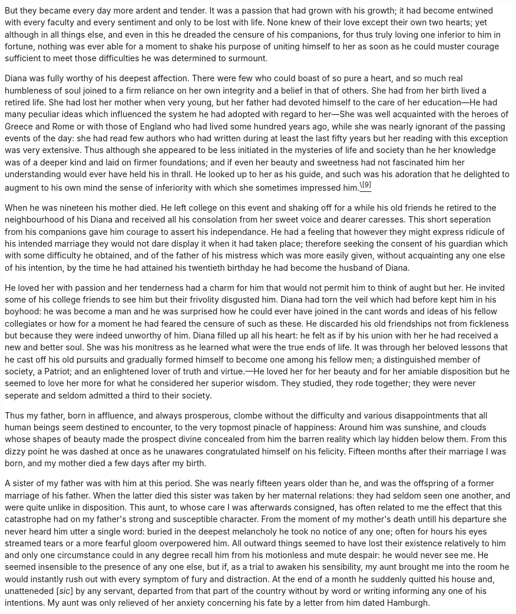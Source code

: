 <p>But they became every day more ardent and tender. It was a<a id="Page_5"></a> passion that had grown with his growth; it had become entwined with every faculty and every sentiment and only to be lost with life. None knew of their love except their own two hearts; yet although in all things else, and even in this he dreaded the censure of his companions, for thus truly loving one inferior to him in fortune, nothing was ever able for a moment to shake his purpose of uniting himself to her as soon as he could muster courage sufficient to meet those difficulties he was determined to surmount.</p>
<p>Diana was fully worthy of his deepest affection. There were few who could boast of so pure a heart, and so much real humbleness of soul joined to a firm reliance on her own integrity and a belief in that of others. She had from her birth lived a retired life. She had lost her mother when very young, but her father had devoted himself to the care of her education—He had many peculiar ideas which influenced the system he had adopted with regard to her—She was well acquainted with the heroes of Greece and Rome or with those of England who had lived some hundred years ago, while she was nearly ignorant of the passing events of the day: she had read few authors who had written during at least the last fifty years but her reading with this exception was very extensive. Thus although she appeared to be less initiated in the mysteries of life and society than he her knowledge was of a deeper kind and laid on firmer foundations; and if even her beauty and sweetness had not fascinated him her understanding would ever have held his in thrall. He looked up to her as his guide, and such was his adoration that he delighted to augment to his own mind the sense of inferiority with which she sometimes impressed him.<a id="FNanchor_9_33"></a><a href="#Footnote_9_33" class="pginternal"><sup>\[9]</sup></a></p>
<p>When he was nineteen his mother died. He left college on this event and shaking off for a while his old friends he retired to the neighbourhood of his Diana and received all his consolation from her sweet voice and dearer caresses. This short seperation from his companions gave him courage to assert his independance. He had a feeling that however they might express ridicule of his intended marriage they would not dare display it when it had taken place; therefore seeking the consent of his guardian which with some difficulty he obtained, and of the father of his mistress which was more easily given, without acquainting any one else of his intention, by the time he had attained his twentieth birthday he had become the husband of Diana.<a id="Page_6"></a></p>
<p>He loved her with passion and her tenderness had a charm for him that would not permit him to think of aught but her. He invited some of his college friends to see him but their frivolity disgusted him. Diana had torn the veil which had before kept him in his boyhood: he was become a man and he was surprised how he could ever have joined in the cant words and ideas of his fellow collegiates or how for a moment he had feared the censure of such as these. He discarded his old friendships not from fickleness but because they were indeed unworthy of him. Diana filled up all his heart: he felt as if by his union with her he had received a new and better soul. She was his monitress as he learned what were the true ends of life. It was through her beloved lessons that he cast off his old pursuits and gradually formed himself to become one among his fellow men; a distinguished member of society, a Patriot; and an enlightened lover of truth and virtue.—He loved her for her beauty and for her amiable disposition but he seemed to love her more for what he considered her superior wisdom. They studied, they rode together; they were never seperate and seldom admitted a third to their society.</p>
<p>Thus my father, born in affluence, and always prosperous, clombe without the difficulty and various disappointments that all human beings seem destined to encounter, to the very topmost pinacle of happiness: Around him was sunshine, and clouds whose shapes of beauty made the prospect divine concealed from him the barren reality which lay hidden below them. From this dizzy point he was dashed at once as he unawares congratulated himself on his felicity. Fifteen months after their marriage I was born, and my mother died a few days after my birth.</p>
<p>A sister of my father was with him at this period. She was nearly fifteen years older than he, and was the offspring of a former marriage of his father. When the latter died this sister was taken by her maternal relations: they had seldom seen one another, and were quite unlike in disposition. This aunt, to whose care I was afterwards consigned, has often related to me the effect that this catastrophe had on my father's strong and susceptible character. From the moment of my mother's death untill his departure she never heard him utter a single word: buried in the deepest melancholy he took no notice of any one; often for hours his eyes streamed tears or a more fearful gloom overpowered him. All outward<a id="Page_7"></a> things seemed to have lost their existence relatively to him and only one circumstance could in any degree recall him from his motionless and mute despair: he would never see me. He seemed insensible to the presence of any one else, but if, as a trial to awaken his sensibility, my aunt brought me into the room he would instantly rush out with every symptom of fury and distraction. At the end of a month he suddenly quitted his house and, unatteneded [<i>sic</i>] by any servant, departed from that part of the country without by word or writing informing any one of his intentions. My aunt was only relieved of her anxiety concerning his fate by a letter from him dated Hamburgh.</p>